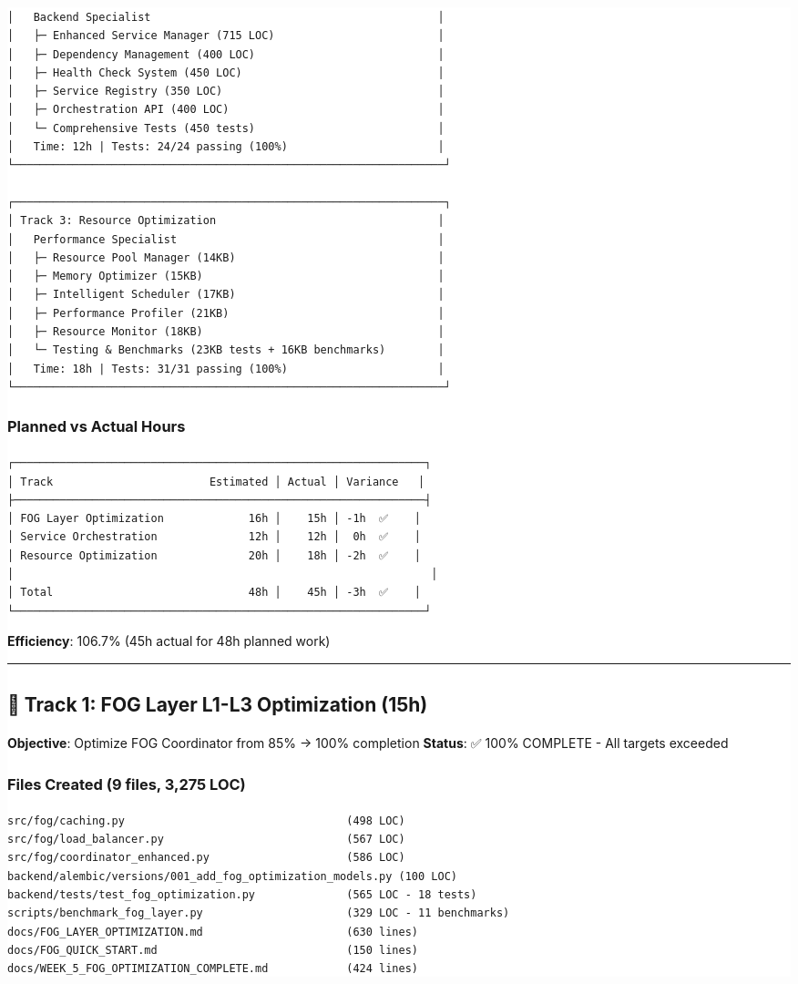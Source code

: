 ```
│   Backend Specialist                                            │
│   ├─ Enhanced Service Manager (715 LOC)                         │
│   ├─ Dependency Management (400 LOC)                            │
│   ├─ Health Check System (450 LOC)                              │
│   ├─ Service Registry (350 LOC)                                 │
│   ├─ Orchestration API (400 LOC)                                │
│   └─ Comprehensive Tests (450 tests)                            │
│   Time: 12h | Tests: 24/24 passing (100%)                       │
└──────────────────────────────────────────────────────────────────┘

┌──────────────────────────────────────────────────────────────────┐
│ Track 3: Resource Optimization                                  │
│   Performance Specialist                                        │
│   ├─ Resource Pool Manager (14KB)                               │
│   ├─ Memory Optimizer (15KB)                                    │
│   ├─ Intelligent Scheduler (17KB)                               │
│   ├─ Performance Profiler (21KB)                                │
│   ├─ Resource Monitor (18KB)                                    │
│   └─ Testing & Benchmarks (23KB tests + 16KB benchmarks)        │
│   Time: 18h | Tests: 31/31 passing (100%)                       │
└──────────────────────────────────────────────────────────────────┘
```

### Planned vs Actual Hours

```
┌───────────────────────────────────────────────────────────────┐
│ Track                        Estimated │ Actual │ Variance   │
├───────────────────────────────────────────────────────────────┤
│ FOG Layer Optimization             16h │    15h │ -1h  ✅    │
│ Service Orchestration              12h │    12h │  0h  ✅    │
│ Resource Optimization              20h │    18h │ -2h  ✅    │
│                                                                │
│ Total                              48h │    45h │ -3h  ✅    │
└───────────────────────────────────────────────────────────────┘
```

**Efficiency**: 106.7% (45h actual for 48h planned work)

---

## 🚀 Track 1: FOG Layer L1-L3 Optimization (15h)

**Objective**: Optimize FOG Coordinator from 85% → 100% completion
**Status**: ✅ 100% COMPLETE - All targets exceeded

### Files Created (9 files, 3,275 LOC)

```
src/fog/caching.py                                  (498 LOC)
src/fog/load_balancer.py                            (567 LOC)
src/fog/coordinator_enhanced.py                     (586 LOC)
backend/alembic/versions/001_add_fog_optimization_models.py (100 LOC)
backend/tests/test_fog_optimization.py              (565 LOC - 18 tests)
scripts/benchmark_fog_layer.py                      (329 LOC - 11 benchmarks)
docs/FOG_LAYER_OPTIMIZATION.md                      (630 lines)
docs/FOG_QUICK_START.md                             (150 lines)
docs/WEEK_5_FOG_OPTIMIZATION_COMPLETE.md            (424 lines)
```
